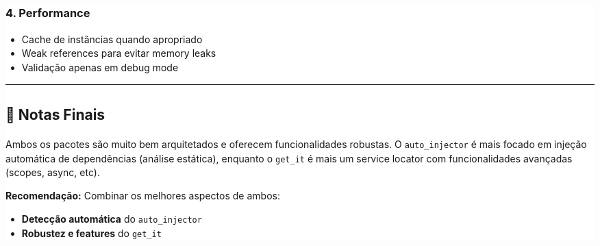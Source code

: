 ### **4. Performance**
- Cache de instâncias quando apropriado
- Weak references para evitar memory leaks
- Validação apenas em debug mode

---

## 📝 **Notas Finais**

Ambos os pacotes são muito bem arquitetados e oferecem funcionalidades robustas. O `auto_injector` é mais focado em injeção automática de dependências (análise estática), enquanto o `get_it` é mais um service locator com funcionalidades avançadas (scopes, async, etc).

**Recomendação:** Combinar os melhores aspectos de ambos:
- **Detecção automática** do `auto_injector`
- **Robustez e features** do `get_it`

